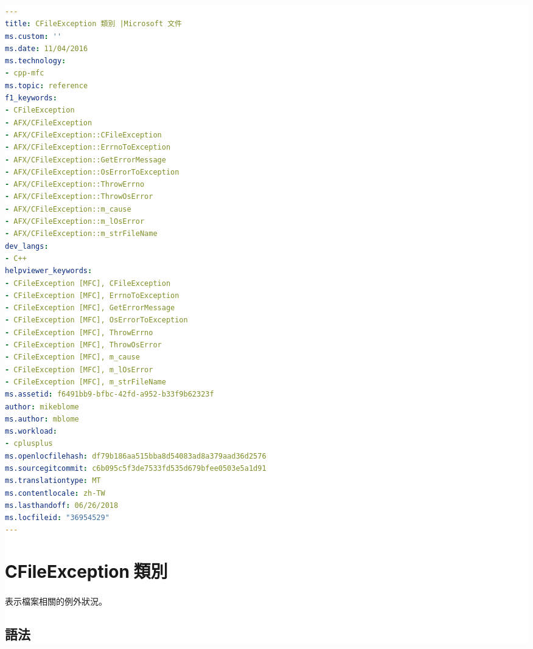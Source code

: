 ```yaml
---
title: CFileException 類別 |Microsoft 文件
ms.custom: ''
ms.date: 11/04/2016
ms.technology:
- cpp-mfc
ms.topic: reference
f1_keywords:
- CFileException
- AFX/CFileException
- AFX/CFileException::CFileException
- AFX/CFileException::ErrnoToException
- AFX/CFileException::GetErrorMessage
- AFX/CFileException::OsErrorToException
- AFX/CFileException::ThrowErrno
- AFX/CFileException::ThrowOsError
- AFX/CFileException::m_cause
- AFX/CFileException::m_lOsError
- AFX/CFileException::m_strFileName
dev_langs:
- C++
helpviewer_keywords:
- CFileException [MFC], CFileException
- CFileException [MFC], ErrnoToException
- CFileException [MFC], GetErrorMessage
- CFileException [MFC], OsErrorToException
- CFileException [MFC], ThrowErrno
- CFileException [MFC], ThrowOsError
- CFileException [MFC], m_cause
- CFileException [MFC], m_lOsError
- CFileException [MFC], m_strFileName
ms.assetid: f6491bb9-bfbc-42fd-a952-b33f9b62323f
author: mikeblome
ms.author: mblome
ms.workload:
- cplusplus
ms.openlocfilehash: df79b186aa515bba8d54083ad8a379aad36d2576
ms.sourcegitcommit: c6b095c5f3de7533fd535d679bfee0503e5a1d91
ms.translationtype: MT
ms.contentlocale: zh-TW
ms.lasthandoff: 06/26/2018
ms.locfileid: "36954529"
---
```

# <a name="cfileexception-class"></a>CFileException 類別
表示檔案相關的例外狀況。  
  
## <a name="syntax"></a>語法  
  